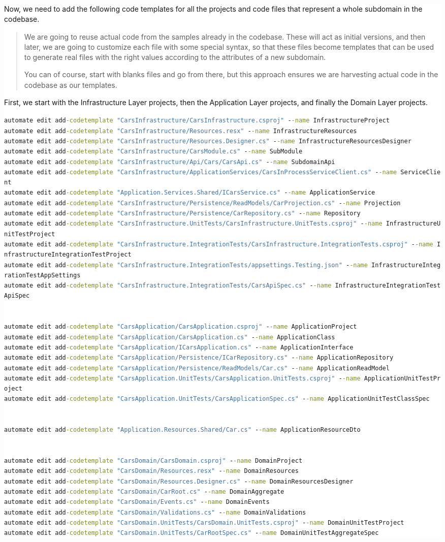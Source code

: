 Now, we need to add the following code templates for all the projects and code files that represent a whole subdomain in the codebase.

> We are going to reuse actual code from the samples already in the codebase. These will act as initial versions, and then later, we are going to customize each file with some special syntax, so that these files become templates that can be used to generate real files with the right values according to the attributes of a new subdomain.
>
> You can of course, start with blanks files and go from there, but this approach ensures we are harvesting actual code in the codebase as our templates. 

First, we start with the Infrastructure Layer projects, then the Application Layer projects, and finally the Domain Layer projects.

```cmd
automate edit add-codetemplate "CarsInfrastructure/CarsInfrastructure.csproj" --name InfrastructureProject
automate edit add-codetemplate "CarsInfrastructure/Resources.resx" --name InfrastructureResources
automate edit add-codetemplate "CarsInfrastructure/Resources.Designer.cs" --name InfrastructureResourcesDesigner
automate edit add-codetemplate "CarsInfrastructure/CarsModule.cs" --name SubModule
automate edit add-codetemplate "CarsInfrastructure/Api/Cars/CarsApi.cs" --name SubdomainApi
automate edit add-codetemplate "CarsInfrastructure/ApplicationServices/CarsInProcessServiceClient.cs" --name ServiceClient
automate edit add-codetemplate "Application.Services.Shared/ICarsService.cs" --name ApplicationService
automate edit add-codetemplate "CarsInfrastructure/Persistence/ReadModels/CarProjection.cs" --name Projection
automate edit add-codetemplate "CarsInfrastructure/Persistence/CarRepository.cs" --name Repository
automate edit add-codetemplate "CarsInfrastructure.UnitTests/CarsInfrastructure.UnitTests.csproj" --name InfrastructureUnitTestProject
automate edit add-codetemplate "CarsInfrastructure.IntegrationTests/CarsInfrastructure.IntegrationTests.csproj" --name InfrastructureIntegrationTestProject
automate edit add-codetemplate "CarsInfrastructure.IntegrationTests/appsettings.Testing.json" --name InfrastructureIntegrationTestAppSettings
automate edit add-codetemplate "CarsInfrastructure.IntegrationTests/CarsApiSpec.cs" --name InfrastructureIntegrationTestApiSpec


automate edit add-codetemplate "CarsApplication/CarsApplication.csproj" --name ApplicationProject
automate edit add-codetemplate "CarsApplication/CarsApplication.cs" --name ApplicationClass
automate edit add-codetemplate "CarsApplication/ICarsApplication.cs" --name ApplicationInterface
automate edit add-codetemplate "CarsApplication/Persistence/ICarRepository.cs" --name ApplicationRepository
automate edit add-codetemplate "CarsApplication/Persistence/ReadModels/Car.cs" --name ApplicationReadModel
automate edit add-codetemplate "CarsApplication.UnitTests/CarsApplication.UnitTests.csproj" --name ApplicationUnitTestProject
automate edit add-codetemplate "CarsApplication.UnitTests/CarsApplicationSpec.cs" --name ApplicationUnitTestClassSpec


automate edit add-codetemplate "Application.Resources.Shared/Car.cs" --name ApplicationResourceDto


automate edit add-codetemplate "CarsDomain/CarsDomain.csproj" --name DomainProject
automate edit add-codetemplate "CarsDomain/Resources.resx" --name DomainResources
automate edit add-codetemplate "CarsDomain/Resources.Designer.cs" --name DomainResourcesDesigner
automate edit add-codetemplate "CarsDomain/CarRoot.cs" --name DomainAggregate
automate edit add-codetemplate "CarsDomain/Events.cs" --name DomainEvents
automate edit add-codetemplate "CarsDomain/Validations.cs" --name DomainValidations
automate edit add-codetemplate "CarsDomain.UnitTests/CarsDomain.UnitTests.csproj" --name DomainUnitTestProject
automate edit add-codetemplate "CarsDomain.UnitTests/CarRootSpec.cs" --name DomainUnitTestAggregateSpec
```